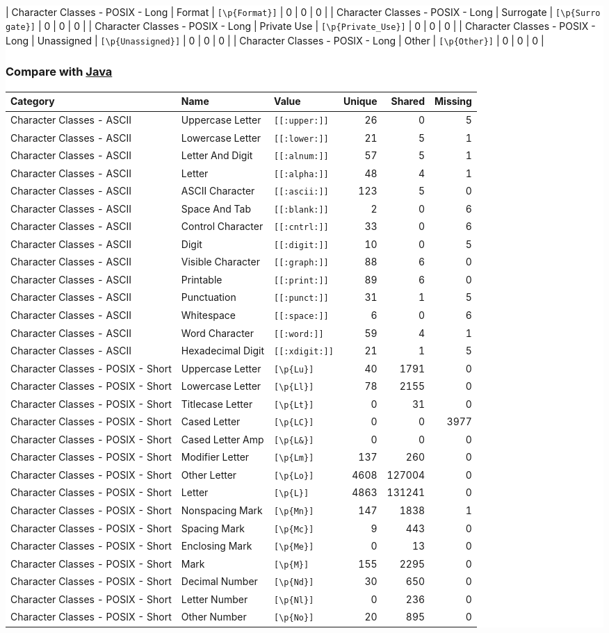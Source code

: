 | Character Classes - POSIX - Long  | Format                | `[\p{Format}]`                | 0      | 0      | 0       |
| Character Classes - POSIX - Long  | Surrogate             | `[\p{Surrogate}]`             | 0      | 0      | 0       |
| Character Classes - POSIX - Long  | Private Use           | `[\p{Private_Use}]`           | 0      | 0      | 0       |
| Character Classes - POSIX - Long  | Unassigned            | `[\p{Unassigned}]`            | 0      | 0      | 0       |
| Character Classes - POSIX - Long  | Other                 | `[\p{Other}]`                 | 0      | 0      | 0       |

### Compare with [Java](../java)

| Category                          | Name                  | Value                         | Unique | Shared | Missing |
| :-------------------------------- | :-------------------- | :---------------------------- | -----: | -----: | ------: |
| Character Classes - ASCII         | Uppercase Letter      | `[[:upper:]]`                 | 26     | 0      | 5       |
| Character Classes - ASCII         | Lowercase Letter      | `[[:lower:]]`                 | 21     | 5      | 1       |
| Character Classes - ASCII         | Letter And Digit      | `[[:alnum:]]`                 | 57     | 5      | 1       |
| Character Classes - ASCII         | Letter                | `[[:alpha:]]`                 | 48     | 4      | 1       |
| Character Classes - ASCII         | ASCII Character       | `[[:ascii:]]`                 | 123    | 5      | 0       |
| Character Classes - ASCII         | Space And Tab         | `[[:blank:]]`                 | 2      | 0      | 6       |
| Character Classes - ASCII         | Control Character     | `[[:cntrl:]]`                 | 33     | 0      | 6       |
| Character Classes - ASCII         | Digit                 | `[[:digit:]]`                 | 10     | 0      | 5       |
| Character Classes - ASCII         | Visible Character     | `[[:graph:]]`                 | 88     | 6      | 0       |
| Character Classes - ASCII         | Printable             | `[[:print:]]`                 | 89     | 6      | 0       |
| Character Classes - ASCII         | Punctuation           | `[[:punct:]]`                 | 31     | 1      | 5       |
| Character Classes - ASCII         | Whitespace            | `[[:space:]]`                 | 6      | 0      | 6       |
| Character Classes - ASCII         | Word Character        | `[[:word:]]`                  | 59     | 4      | 1       |
| Character Classes - ASCII         | Hexadecimal Digit     | `[[:xdigit:]]`                | 21     | 1      | 5       |
| Character Classes - POSIX - Short | Uppercase Letter      | `[\p{Lu}]`                    | 40     | 1791   | 0       |
| Character Classes - POSIX - Short | Lowercase Letter      | `[\p{Ll}]`                    | 78     | 2155   | 0       |
| Character Classes - POSIX - Short | Titlecase Letter      | `[\p{Lt}]`                    | 0      | 31     | 0       |
| Character Classes - POSIX - Short | Cased Letter          | `[\p{LC}]`                    | 0      | 0      | 3977    |
| Character Classes - POSIX - Short | Cased Letter Amp      | `[\p{L&}]`                    | 0      | 0      | 0       |
| Character Classes - POSIX - Short | Modifier Letter       | `[\p{Lm}]`                    | 137    | 260    | 0       |
| Character Classes - POSIX - Short | Other Letter          | `[\p{Lo}]`                    | 4608   | 127004 | 0       |
| Character Classes - POSIX - Short | Letter                | `[\p{L}]`                     | 4863   | 131241 | 0       |
| Character Classes - POSIX - Short | Nonspacing Mark       | `[\p{Mn}]`                    | 147    | 1838   | 1       |
| Character Classes - POSIX - Short | Spacing Mark          | `[\p{Mc}]`                    | 9      | 443    | 0       |
| Character Classes - POSIX - Short | Enclosing Mark        | `[\p{Me}]`                    | 0      | 13     | 0       |
| Character Classes - POSIX - Short | Mark                  | `[\p{M}]`                     | 155    | 2295   | 0       |
| Character Classes - POSIX - Short | Decimal Number        | `[\p{Nd}]`                    | 30     | 650    | 0       |
| Character Classes - POSIX - Short | Letter Number         | `[\p{Nl}]`                    | 0      | 236    | 0       |
| Character Classes - POSIX - Short | Other Number          | `[\p{No}]`                    | 20     | 895    | 0       |